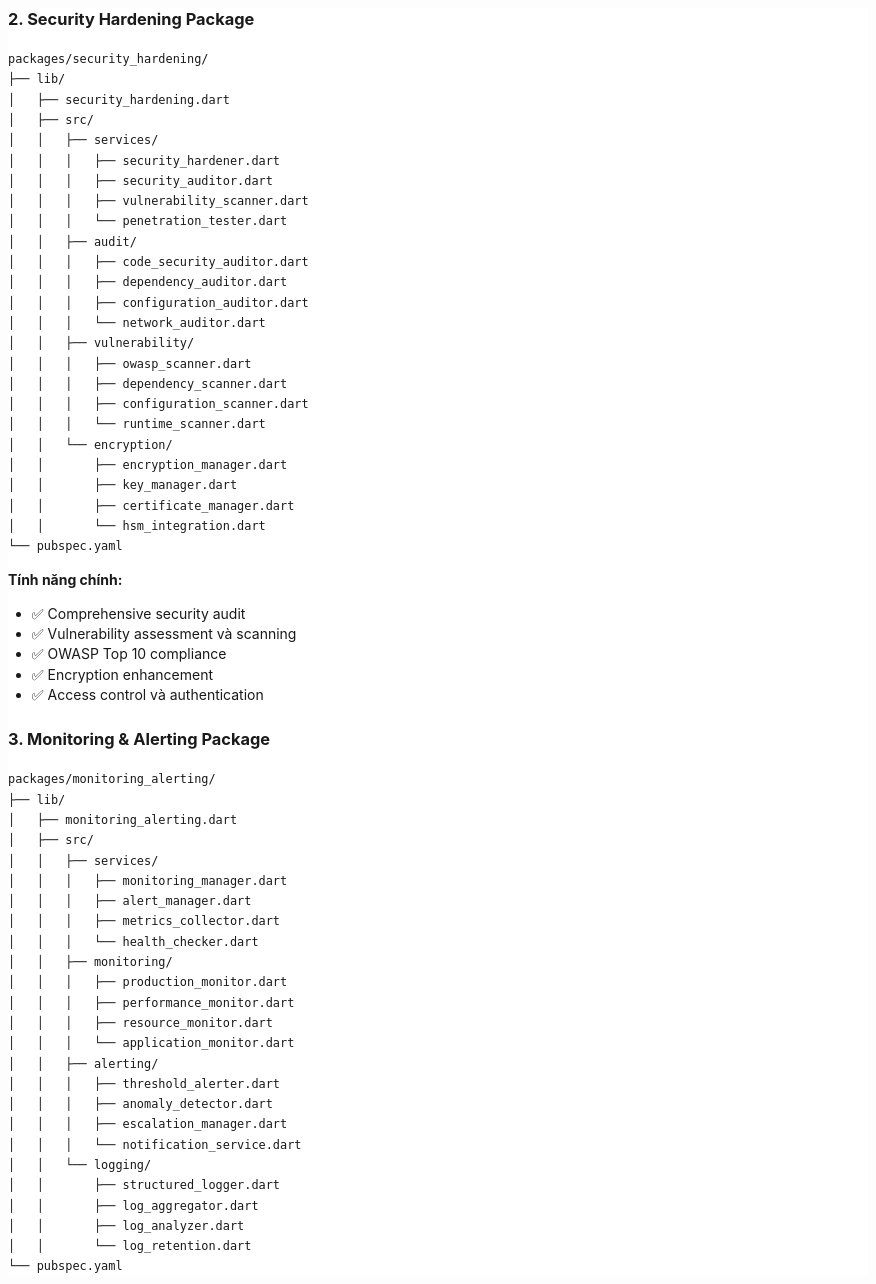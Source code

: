 ### **2. Security Hardening Package**
```
packages/security_hardening/
├── lib/
│   ├── security_hardening.dart
│   ├── src/
│   │   ├── services/
│   │   │   ├── security_hardener.dart
│   │   │   ├── security_auditor.dart
│   │   │   ├── vulnerability_scanner.dart
│   │   │   └── penetration_tester.dart
│   │   ├── audit/
│   │   │   ├── code_security_auditor.dart
│   │   │   ├── dependency_auditor.dart
│   │   │   ├── configuration_auditor.dart
│   │   │   └── network_auditor.dart
│   │   ├── vulnerability/
│   │   │   ├── owasp_scanner.dart
│   │   │   ├── dependency_scanner.dart
│   │   │   ├── configuration_scanner.dart
│   │   │   └── runtime_scanner.dart
│   │   └── encryption/
│   │       ├── encryption_manager.dart
│   │       ├── key_manager.dart
│   │       ├── certificate_manager.dart
│   │       └── hsm_integration.dart
└── pubspec.yaml
```

**Tính năng chính:**
- ✅ Comprehensive security audit
- ✅ Vulnerability assessment và scanning
- ✅ OWASP Top 10 compliance
- ✅ Encryption enhancement
- ✅ Access control và authentication

### **3. Monitoring & Alerting Package**
```
packages/monitoring_alerting/
├── lib/
│   ├── monitoring_alerting.dart
│   ├── src/
│   │   ├── services/
│   │   │   ├── monitoring_manager.dart
│   │   │   ├── alert_manager.dart
│   │   │   ├── metrics_collector.dart
│   │   │   └── health_checker.dart
│   │   ├── monitoring/
│   │   │   ├── production_monitor.dart
│   │   │   ├── performance_monitor.dart
│   │   │   ├── resource_monitor.dart
│   │   │   └── application_monitor.dart
│   │   ├── alerting/
│   │   │   ├── threshold_alerter.dart
│   │   │   ├── anomaly_detector.dart
│   │   │   ├── escalation_manager.dart
│   │   │   └── notification_service.dart
│   │   └── logging/
│   │       ├── structured_logger.dart
│   │       ├── log_aggregator.dart
│   │       ├── log_analyzer.dart
│   │       └── log_retention.dart
└── pubspec.yaml
```